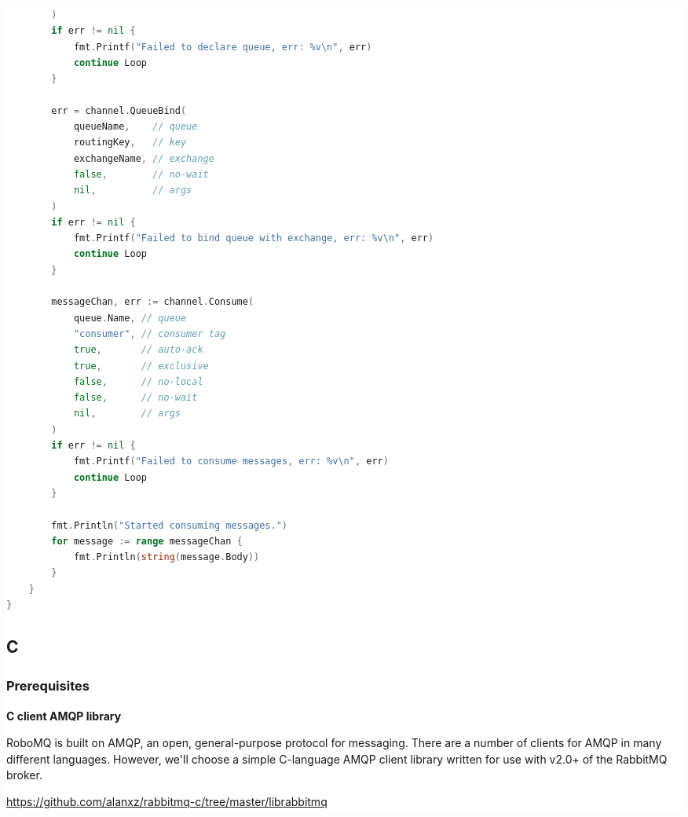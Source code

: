 ```go
		)
		if err != nil {
			fmt.Printf("Failed to declare queue, err: %v\n", err)
			continue Loop
		}

		err = channel.QueueBind(
			queueName,    // queue
			routingKey,   // key
			exchangeName, // exchange
			false,        // no-wait
			nil,          // args
		)
		if err != nil {
			fmt.Printf("Failed to bind queue with exchange, err: %v\n", err)
			continue Loop
		}

		messageChan, err := channel.Consume(
			queue.Name, // queue
			"consumer", // consumer tag
			true,       // auto-ack
			true,       // exclusive
			false,      // no-local
			false,      // no-wait
			nil,        // args
		)
		if err != nil {
			fmt.Printf("Failed to consume messages, err: %v\n", err)
			continue Loop
		}

		fmt.Println("Started consuming messages.")
		for message := range messageChan {
			fmt.Println(string(message.Body))
		}
	}
}
```

## C
### Prerequisites

**C client AMQP library**

RoboMQ is built on AMQP, an open, general-purpose protocol for messaging. There are a number of clients for AMQP in many different languages.  However, we'll choose a simple C-language AMQP client library written for use with v2.0+ of the RabbitMQ broker.

<a href="https://github.com/alanxz/rabbitmq-c/tree/master/librabbitmq" target="_blank">https://github.com/alanxz/rabbitmq-c/tree/master/librabbitmq</a>

